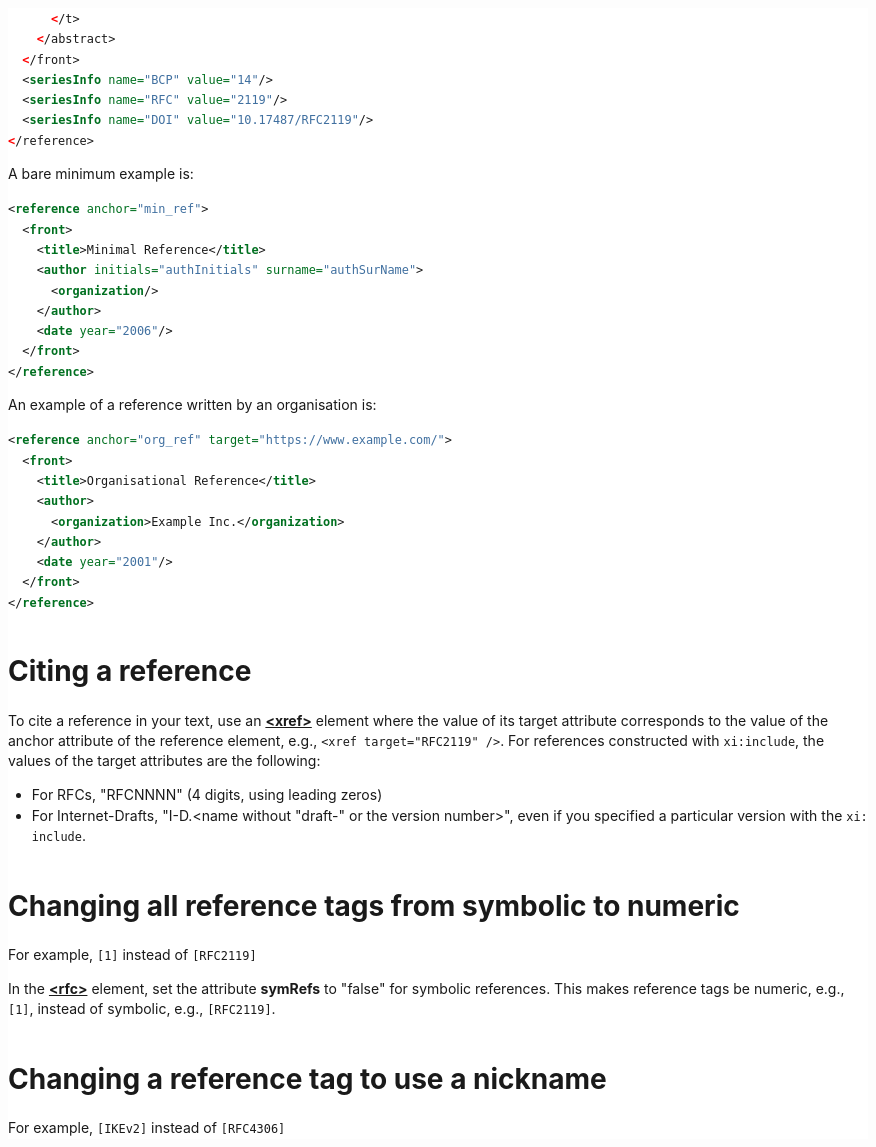 ```xml
      </t>
    </abstract>
  </front>
  <seriesInfo name="BCP" value="14"/>
  <seriesInfo name="RFC" value="2119"/>
  <seriesInfo name="DOI" value="10.17487/RFC2119"/>
</reference>
```
A bare minimum example is:
```xml
<reference anchor="min_ref">
  <front>
    <title>Minimal Reference</title>
    <author initials="authInitials" surname="authSurName">
      <organization/>
    </author>
    <date year="2006"/>
  </front>
</reference>
```
An example of a reference written by an organisation is:
```xml
<reference anchor="org_ref" target="https://www.example.com/">
  <front>
    <title>Organisational Reference</title>
    <author>
      <organization>Example Inc.</organization>
    </author>
    <date year="2001"/>
  </front>
</reference>
```

# Citing a reference
To cite a reference in your text, use an [**\<xref\>**](/rfcxml-vocabulary#xref) element where the value of its target attribute corresponds to the value of the anchor attribute of the reference element, e.g., `<xref target="RFC2119" />`. For references constructed with  `xi:include`, the values of the target attributes are the following:
* For RFCs, "RFCNNNN" (4 digits, using leading zeros)
* For Internet-Drafts, "I-D.<name without "draft-" or the version number>", even if you specified a particular version with the `xi:include`.

# Changing all reference tags from symbolic to numeric
For example, `[1]` instead of `[RFC2119]`

In the [**\<rfc\>**](/rfcxml-vocabulary#rfc) element, set the attribute **symRefs** to "false" for symbolic references. This makes reference tags be numeric, e.g., `[1]`, instead of symbolic, e.g., `[RFC2119]`.

# Changing a reference tag to use a nickname
For example, `[IKEv2]` instead of `[RFC4306]`
